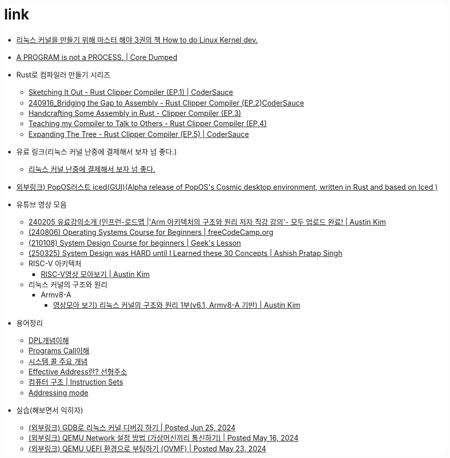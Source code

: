 # link

- [리눅스 커널을 만들기 위해 마스터 해야 3권의 책 How to do Linux Kernel dev.](#howto-do-linux-kernel-development)

- [A PROGRAM is not a PROCESS. | Core Dumped](https://youtu.be/7ge7u5VUSbE)

- Rust로 컴파일러 만들기 시리즈
  - [Sketching It Out - Rust Clipper Compiler (EP.1) | CoderSauce](https://youtu.be/K7UGL1HyFJQ?si=brGkCDa2TpDMbIfP)
  - [240916_Bridging the Gap to Assembly - Rust Clipper Compiler (EP.2)CoderSauce](https://youtu.be/9_fDhaKUMbU?si=5jPdTgeivkvHPx10)
  - [Handcrafting Some Assembly in Rust - Clipper Compiler (EP.3)](https://youtu.be/4xSNH3Ql2Jk?si=la2IV_kw_qn-mkG-)
  - [Teaching my Compiler to Talk to Others - Rust Clipper Compiler (EP.4)](https://youtu.be/-rxm58qu7Rc)
  - [Expanding The Tree - Rust Clipper Compiler (EP.5) | CoderSauce](https://youtu.be/mS51V_L9Jz8?si=gzCTvgzpNfK6Oi_P)

- 유료 링크(리눅스 커널 난중에 결제해서 보자 넘 좋다.)
  - [리눅스 커널 난중에 결제해서 보자 넘 좋다.](#유료-콘텐츠난중에-결제해서-보자)

- [외부링크) PopOS러스트 iced(GUI)(Alpha release of PopOS's Cosmic desktop environment, written in Rust and based on Iced )](https://www.reddit.com/r/rust/comments/1f38xni/alpha_release_of_poposs_cosmic_desktop/?rdt=55213)

- 유튜브 영상 모음
  - [240205 유료강의소개 (인프런-로드맵 |'Arm 아키텍처의 구조와 원리 저자 직강 강의'- 모두 업로드 완료! | Austin Kim](https://m.youtube.com/watch?si=DAzymb8g8F7JhQC0&v=9kOdb7w_PCU&feature=youtu.be)
  - [(240806) Operating Systems Course for Beginners | freeCodeCamp.org](https://youtu.be/yK1uBHPdp30?si=aGUK8RRxTdXu1A-9)
  - [(210108) System Design Course for beginners | Geek's Lesson](https://youtu.be/MbjObHmDbZo?si=SwE1oWai_aaJZaN5)
  - [(250325) System Design was HARD until I Learned these 30 Concepts | Ashish Pratap Singh](https://youtu.be/s9Qh9fWeOAk?si=uNOk8J2o7eFDMAO8)
  - RISC-V 아키텍처
    - [RISC-V영상 모아보기 | Austin Kim](https://youtube.com/playlist?list=PLRrUisvYoUw_4ES8R-H7lgjsqjZeKhI9W&si=nf6j59Z1IBzUai2d)
  - 리눅스 커널의 구조와 원리
    - Armv8-A
      - [영상모아 보기) 리눅스 커널의 구조와 원리 1부(v6.1, Armv8-A 기반) | Austin Kim](https://youtube.com/playlist?list=PLRrUisvYoUw_bFoK0ahLy9MHfBgBZJyz4&si=WmveEC7wLZ9ZK0nP)

- 용어정리
  - [DPL개념이해](#dpl개념이해)
  - [Programs Call이해](#programs-call이해)
  - [시스템 콜 주요 개념](#시스템-콜-주요-개념)
  - [Effective Address란? 선형주소](#effective-address란-선형주소)
  - [컴퓨터 구조 | Instruction Sets](#컴퓨터-구조-instruction-sets)
  - [Addressing mode](#addressing-mode)

- 실습(해보면서 익히자)
  - [(외부링크) GDB로 리눅스 커널 디버깅 하기 | Posted Jun 25, 2024](https://gee6809.github.io/posts/debug_kernel/)
  - [(외부링크) QEMU Network 설정 방법 (가상머신끼리 통신하기) | Posted May 16, 2024](https://gee6809.github.io/posts/qemu-network/)
  - [(외부링크) QEMU UEFI 환경으로 부팅하기 (OVMF) | Posted May 23, 2024](https://gee6809.github.io/posts/ovmf/)
